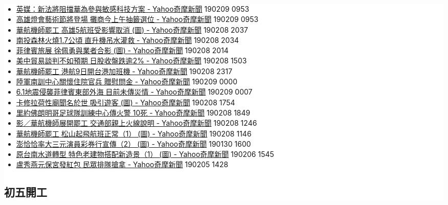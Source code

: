 - [英媒：新法將阻擋華為參與敏感科技方案 - Yahoo奇摩新聞](https://tw.news.yahoo.com/%E8%8B%B1%E5%AA%92-%E6%96%B0%E6%B3%95%E5%B0%87%E9%98%BB%E6%93%8B%E8%8F%AF%E7%82%BA%E5%8F%83%E8%88%87%E6%95%8F%E6%84%9F%E7%A7%91%E6%8A%80%E6%96%B9%E6%A1%88-015331993.html "英媒：新法將阻擋華為參與敏感科技方案 - Yahoo奇摩新聞") 190209 0953
- [高雄燈會藝術節將登場 攤商今上午抽籤選位 - Yahoo奇摩新聞](https://tw.news.yahoo.com/%E9%AB%98%E9%9B%84%E7%87%88%E6%9C%83%E8%97%9D%E8%A1%93%E7%AF%80%E5%B0%87%E7%99%BB%E5%A0%B4-%E6%94%A4%E5%95%86%E4%BB%8A%E4%B8%8A%E5%8D%88%E6%8A%BD%E7%B1%A4%E9%81%B8%E4%BD%8D-015340622.html "高雄燈會藝術節將登場 攤商今上午抽籤選位 - Yahoo奇摩新聞") 190209 0953
- [華航機師罷工 高雄5航班受影響取消 (圖) - Yahoo奇摩新聞](https://tw.news.yahoo.com/%E8%8F%AF%E8%88%AA%E6%A9%9F%E5%B8%AB%E7%BD%B7%E5%B7%A5-%E9%AB%98%E9%9B%845%E8%88%AA%E7%8F%AD%E5%8F%97%E5%BD%B1%E9%9F%BF%E5%8F%96%E6%B6%88-%E5%9C%96-123717110.html "華航機師罷工 高雄5航班受影響取消 (圖) - Yahoo奇摩新聞") 190208 2037
- [南投森林火燒1.7公頃 直升機吊水灌救 - Yahoo奇摩新聞](https://tw.news.yahoo.com/%E5%8D%97%E6%8A%95%E6%A3%AE%E6%9E%97%E7%81%AB%E7%87%921-7%E5%85%AC%E9%A0%83-%E7%9B%B4%E5%8D%87%E6%A9%9F%E5%90%8A%E6%B0%B4%E7%81%8C%E6%95%91-123400523.html "南投森林火燒1.7公頃 直升機吊水灌救 - Yahoo奇摩新聞") 190208 2034
- [菲律賓旅展 徐佩勇與業者合影 (圖) - Yahoo奇摩新聞](https://tw.news.yahoo.com/%E8%8F%B2%E5%BE%8B%E8%B3%93%E6%97%85%E5%B1%95-%E5%BE%90%E4%BD%A9%E5%8B%87%E8%88%87%E6%A5%AD%E8%80%85%E5%90%88%E5%BD%B1-%E5%9C%96-121417801.html "菲律賓旅展 徐佩勇與業者合影 (圖) - Yahoo奇摩新聞") 190208 2014
- [美中貿易談判不如預期 日股收盤跌逾2% - Yahoo奇摩新聞](https://tw.news.yahoo.com/%E7%BE%8E%E4%B8%AD%E8%B2%BF%E6%98%93%E8%AB%87%E5%88%A4%E4%B8%8D%E5%A6%82%E9%A0%90%E6%9C%9F-%E6%97%A5%E8%82%A1%E6%94%B6%E7%9B%A4%E8%B7%8C%E9%80%BE2-070330032.html "美中貿易談判不如預期 日股收盤跌逾2% - Yahoo奇摩新聞") 190208 1503
- [華航機師罷工 港航9日開台港加班機 - Yahoo奇摩新聞](https://tw.news.yahoo.com/%E8%8F%AF%E8%88%AA%E6%A9%9F%E5%B8%AB%E7%BD%B7%E5%B7%A5-%E6%B8%AF%E8%88%AA9%E6%97%A5%E9%96%8B%E5%8F%B0%E6%B8%AF%E5%8A%A0%E7%8F%AD%E6%A9%9F-151737922.html "華航機師罷工 港航9日開台港加班機 - Yahoo奇摩新聞") 190208 2317
- [陸軍南訓中心關懷住院官兵 贈慰問金 - Yahoo奇摩新聞](https://tw.news.yahoo.com/%E9%99%B8%E8%BB%8D%E5%8D%97%E8%A8%93%E4%B8%AD%E5%BF%83%E9%97%9C%E6%87%B7%E4%BD%8F%E9%99%A2%E5%AE%98%E5%85%B5-%E8%B4%88%E6%85%B0%E5%95%8F%E9%87%91-160000836.html "陸軍南訓中心關懷住院官兵 贈慰問金 - Yahoo奇摩新聞") 190209 0000
- [6.1地震侵襲菲律賓東部外海 目前未傳災情 - Yahoo奇摩新聞](https://tw.news.yahoo.com/6-1%E5%9C%B0%E9%9C%87%E4%BE%B5%E8%A5%B2%E8%8F%B2%E5%BE%8B%E8%B3%93%E6%9D%B1%E9%83%A8%E5%A4%96%E6%B5%B7-%E7%9B%AE%E5%89%8D%E6%9C%AA%E5%82%B3%E7%81%BD%E6%83%85-160730521.html "6.1地震侵襲菲律賓東部外海 目前未傳災情 - Yahoo奇摩新聞") 190209 0007
- [卡修拉荷性廟聞名於世 吸引遊客 (圖) - Yahoo奇摩新聞](https://tw.news.yahoo.com/%E5%8D%A1%E4%BF%AE%E6%8B%89%E8%8D%B7%E6%80%A7%E5%BB%9F%E8%81%9E%E5%90%8D%E6%96%BC%E4%B8%96-%E5%90%B8%E5%BC%95%E9%81%8A%E5%AE%A2-%E5%9C%96-095415372.html "卡修拉荷性廟聞名於世 吸引遊客 (圖) - Yahoo奇摩新聞") 190208 1754
- [里約佛朗明哥足球隊訓練中心傳火警 10死 - Yahoo奇摩新聞](https://tw.news.yahoo.com/%E9%87%8C%E7%B4%84%E4%BD%9B%E6%9C%97%E6%98%8E%E5%93%A5%E8%B6%B3%E7%90%83%E9%9A%8A%E8%A8%93%E7%B7%B4%E4%B8%AD%E5%BF%83%E5%82%B3%E7%81%AB%E8%AD%A6-10%E6%AD%BB-104933328.html "里約佛朗明哥足球隊訓練中心傳火警 10死 - Yahoo奇摩新聞") 190208 1849
- [影／華航機師展開罷工 交通部親上火線說明 - Yahoo奇摩新聞](https://tw.news.yahoo.com/live-%E8%8F%AF%E8%88%AA%E6%A9%9F%E5%B8%AB%E5%B1%95%E9%96%8B%E7%BD%B7%E5%B7%A5-%E4%BA%A4%E9%80%9A%E9%83%A8%E8%A6%AA%E4%B8%8A%E7%81%AB%E7%B7%9A%E8%AA%AA%E6%98%8E-040514239.html "影／華航機師展開罷工 交通部親上火線說明 - Yahoo奇摩新聞") 190208 1246
- [華航機師罷工 松山起飛航班正常（1） (圖) - Yahoo奇摩新聞](https://tw.news.yahoo.com/%E8%8F%AF%E8%88%AA%E6%A9%9F%E5%B8%AB%E7%BD%B7%E5%B7%A5-%E6%9D%BE%E5%B1%B1%E8%B5%B7%E9%A3%9B%E8%88%AA%E7%8F%AD%E6%AD%A3%E5%B8%B8-1-%E5%9C%96-034610587.html "華航機師罷工 松山起飛航班正常（1） (圖) - Yahoo奇摩新聞") 190208 1146
- [澎恰恰率大三元演員彩券行宣傳（2） (圖) - Yahoo奇摩新聞](https://tw.news.yahoo.com/%E6%BE%8E%E6%81%B0%E6%81%B0%E7%8E%87%E5%A4%A7%E4%B8%89%E5%85%83%E6%BC%94%E5%93%A1%E5%BD%A9%E5%88%B8%E8%A1%8C%E5%AE%A3%E5%82%B3-2-%E5%9C%96-054106573.html "澎恰恰率大三元演員彩券行宣傳（2） (圖) - Yahoo奇摩新聞") 190130 1600
- [原台南水道轉型 特色老建物搭配新造景（1） (圖) - Yahoo奇摩新聞](https://tw.news.yahoo.com/%E5%8E%9F%E5%8F%B0%E5%8D%97%E6%B0%B4%E9%81%93%E8%BD%89%E5%9E%8B-%E7%89%B9%E8%89%B2%E8%80%81%E5%BB%BA%E7%89%A9%E6%90%AD%E9%85%8D%E6%96%B0%E9%80%A0%E6%99%AF-1-%E5%9C%96-074548131.html "原台南水道轉型 特色老建物搭配新造景（1） (圖) - Yahoo奇摩新聞") 190206 1545
- [盧秀燕元保宮發紅包 民眾排隊搶拿 - Yahoo奇摩新聞](https://tw.news.yahoo.com/%E7%9B%A7%E7%A7%80%E7%87%95%E5%85%83%E4%BF%9D%E5%AE%AE%E7%99%BC%E7%B4%85%E5%8C%85-%E6%B0%91%E7%9C%BE%E6%8E%92%E9%9A%8A%E6%90%B6%E6%8B%BF-062800212.html "盧秀燕元保宮發紅包 民眾排隊搶拿 - Yahoo奇摩新聞") 190205 1428

## 初五開工
